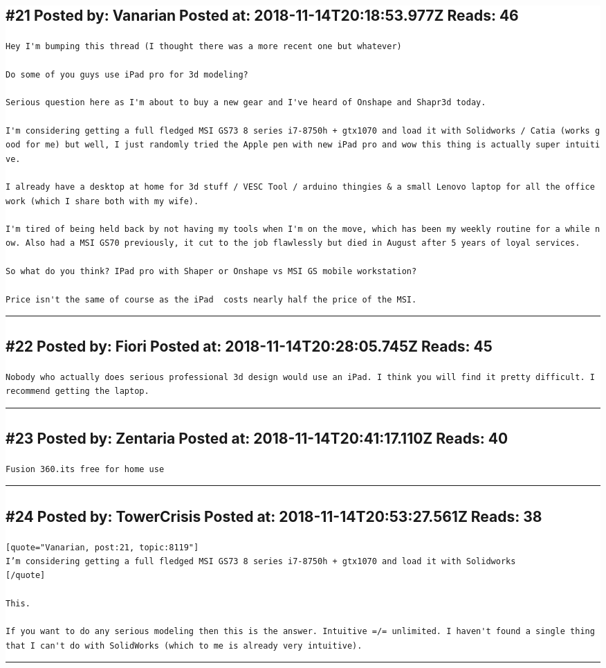 ## \#21 Posted by: Vanarian Posted at: 2018-11-14T20:18:53.977Z Reads: 46

```
Hey I'm bumping this thread (I thought there was a more recent one but whatever)

Do some of you guys use iPad pro for 3d modeling? 

Serious question here as I'm about to buy a new gear and I've heard of Onshape and Shapr3d today.

I'm considering getting a full fledged MSI GS73 8 series i7-8750h + gtx1070 and load it with Solidworks / Catia (works good for me) but well, I just randomly tried the Apple pen with new iPad pro and wow this thing is actually super intuitive.

I already have a desktop at home for 3d stuff / VESC Tool / arduino thingies & a small Lenovo laptop for all the office work (which I share both with my wife). 

I'm tired of being held back by not having my tools when I'm on the move, which has been my weekly routine for a while now. Also had a MSI GS70 previously, it cut to the job flawlessly but died in August after 5 years of loyal services.

So what do you think? IPad pro with Shaper or Onshape vs MSI GS mobile workstation?

Price isn't the same of course as the iPad  costs nearly half the price of the MSI.
```

---
## \#22 Posted by: Fiori Posted at: 2018-11-14T20:28:05.745Z Reads: 45

```
Nobody who actually does serious professional 3d design would use an iPad. I think you will find it pretty difficult. I recommend getting the laptop.
```

---
## \#23 Posted by: Zentaria Posted at: 2018-11-14T20:41:17.110Z Reads: 40

```
Fusion 360.its free for home use
```

---
## \#24 Posted by: TowerCrisis Posted at: 2018-11-14T20:53:27.561Z Reads: 38

```
[quote="Vanarian, post:21, topic:8119"]
I’m considering getting a full fledged MSI GS73 8 series i7-8750h + gtx1070 and load it with Solidworks
[/quote]

This.

If you want to do any serious modeling then this is the answer. Intuitive =/= unlimited. I haven't found a single thing that I can't do with SolidWorks (which to me is already very intuitive).
```

---